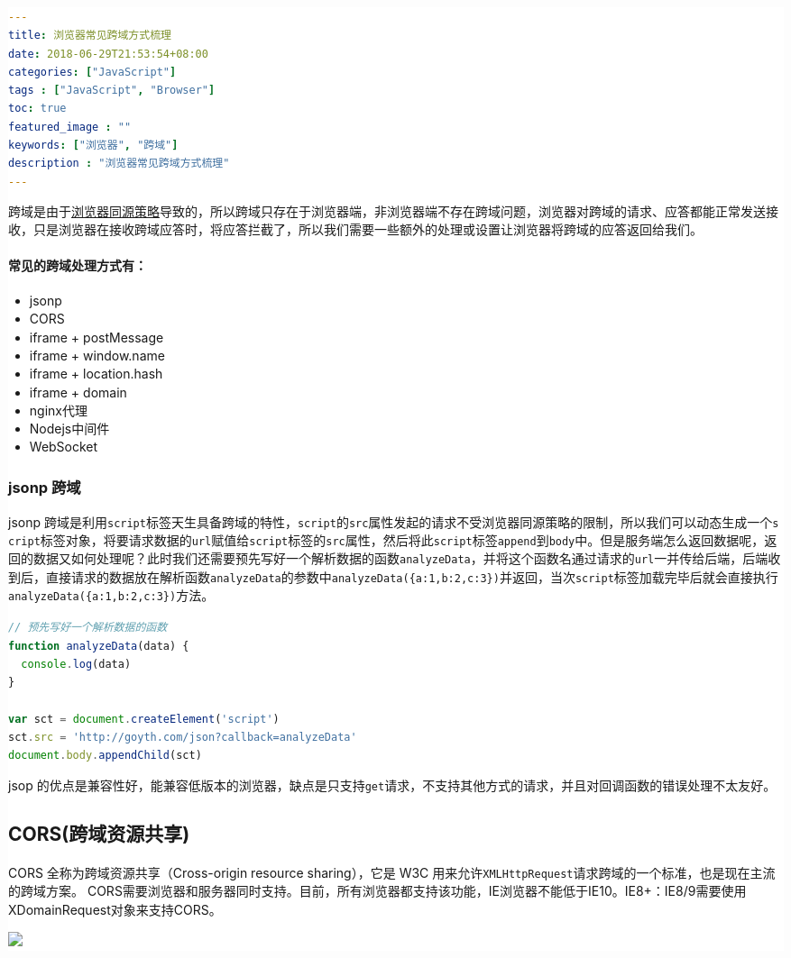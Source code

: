 ```yaml
---
title: 浏览器常见跨域方式梳理
date: 2018-06-29T21:53:54+08:00
categories: ["JavaScript"]
tags : ["JavaScript", "Browser"]
toc: true
featured_image : ""
keywords: ["浏览器", "跨域"]
description : "浏览器常见跨域方式梳理"
---
```



跨域是由于[浏览器同源策略](http://www.ruanyifeng.com/blog/2016/04/same-origin-policy.html)导致的，所以跨域只存在于浏览器端，非浏览器端不存在跨域问题，浏览器对跨域的请求、应答都能正常发送接收，只是浏览器在接收跨域应答时，将应答拦截了，所以我们需要一些额外的处理或设置让浏览器将跨域的应答返回给我们。


#### 常见的跨域处理方式有：
* jsonp
* CORS
* iframe + postMessage
* iframe + window.name
* iframe + location.hash
* iframe + domain
* nginx代理
* Nodejs中间件
* WebSocket

### jsonp 跨域
jsonp 跨域是利用`script`标签天生具备跨域的特性，`script`的`src`属性发起的请求不受浏览器同源策略的限制，所以我们可以动态生成一个`script`标签对象，将要请求数据的`url`赋值给`script`标签的`src`属性，然后将此`script`标签`append`到`body`中。但是服务端怎么返回数据呢，返回的数据又如何处理呢？此时我们还需要预先写好一个解析数据的函数`analyzeData`，并将这个函数名通过请求的`url`一并传给后端，后端收到后，直接请求的数据放在解析函数`analyzeData`的参数中`analyzeData({a:1,b:2,c:3})`并返回，当次`script`标签加载完毕后就会直接执行`analyzeData({a:1,b:2,c:3})`方法。

```js
// 预先写好一个解析数据的函数
function analyzeData(data) {
  console.log(data)
}

var sct = document.createElement('script')
sct.src = 'http://goyth.com/json?callback=analyzeData'
document.body.appendChild(sct)
```

jsop 的优点是兼容性好，能兼容低版本的浏览器，缺点是只支持`get`请求，不支持其他方式的请求，并且对回调函数的错误处理不太友好。

## CORS(跨域资源共享)
CORS 全称为跨域资源共享（Cross-origin resource sharing），它是 W3C 用来允许`XMLHttpRequest`请求跨域的一个标准，也是现在主流的跨域方案。
CORS需要浏览器和服务器同时支持。目前，所有浏览器都支持该功能，IE浏览器不能低于IE10。IE8+：IE8/9需要使用XDomainRequest对象来支持CORS。

![](https://img-1256541035.cos.ap-shanghai.myqcloud.com/imgs/crossOrigin-cors.png)

